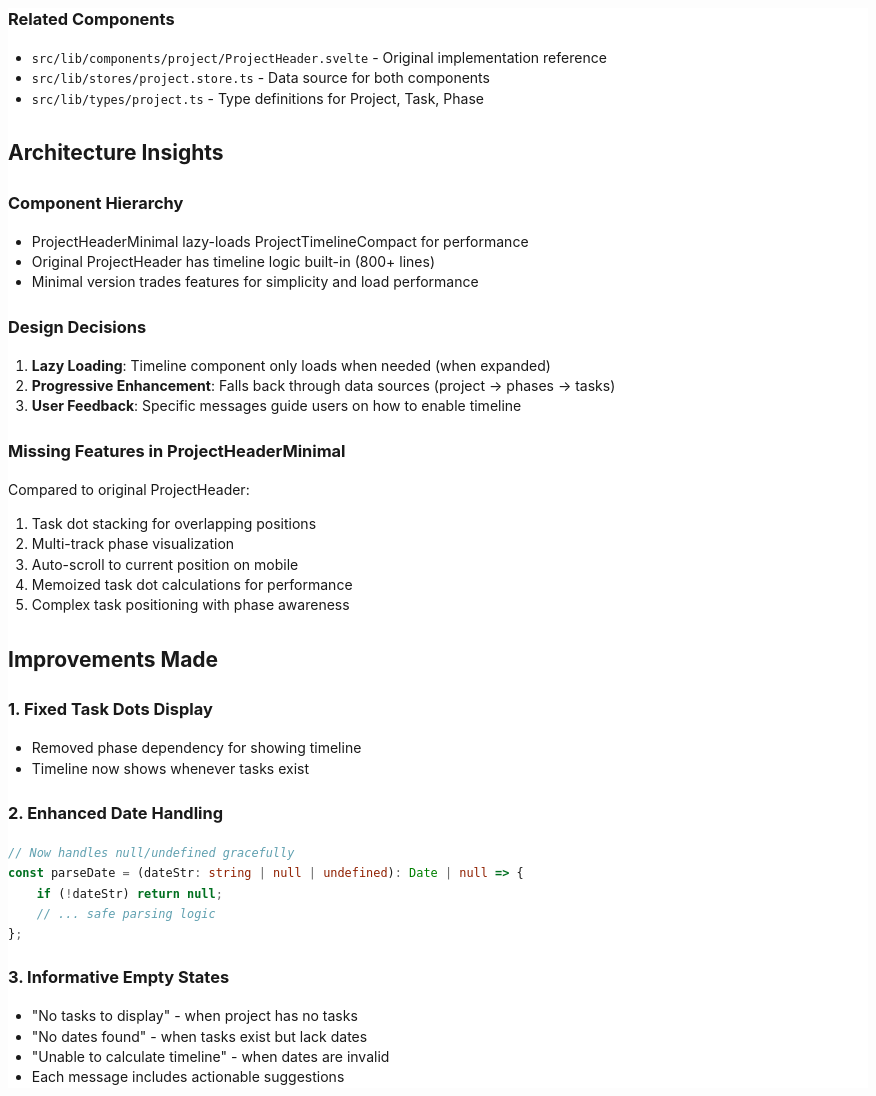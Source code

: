 ### Related Components

- `src/lib/components/project/ProjectHeader.svelte` - Original implementation reference
- `src/lib/stores/project.store.ts` - Data source for both components
- `src/lib/types/project.ts` - Type definitions for Project, Task, Phase

## Architecture Insights

### Component Hierarchy

- ProjectHeaderMinimal lazy-loads ProjectTimelineCompact for performance
- Original ProjectHeader has timeline logic built-in (800+ lines)
- Minimal version trades features for simplicity and load performance

### Design Decisions

1. **Lazy Loading**: Timeline component only loads when needed (when expanded)
2. **Progressive Enhancement**: Falls back through data sources (project → phases → tasks)
3. **User Feedback**: Specific messages guide users on how to enable timeline

### Missing Features in ProjectHeaderMinimal

Compared to original ProjectHeader:

1. Task dot stacking for overlapping positions
2. Multi-track phase visualization
3. Auto-scroll to current position on mobile
4. Memoized task dot calculations for performance
5. Complex task positioning with phase awareness

## Improvements Made

### 1. Fixed Task Dots Display

- Removed phase dependency for showing timeline
- Timeline now shows whenever tasks exist

### 2. Enhanced Date Handling

```typescript
// Now handles null/undefined gracefully
const parseDate = (dateStr: string | null | undefined): Date | null => {
	if (!dateStr) return null;
	// ... safe parsing logic
};
```

### 3. Informative Empty States

- "No tasks to display" - when project has no tasks
- "No dates found" - when tasks exist but lack dates
- "Unable to calculate timeline" - when dates are invalid
- Each message includes actionable suggestions
